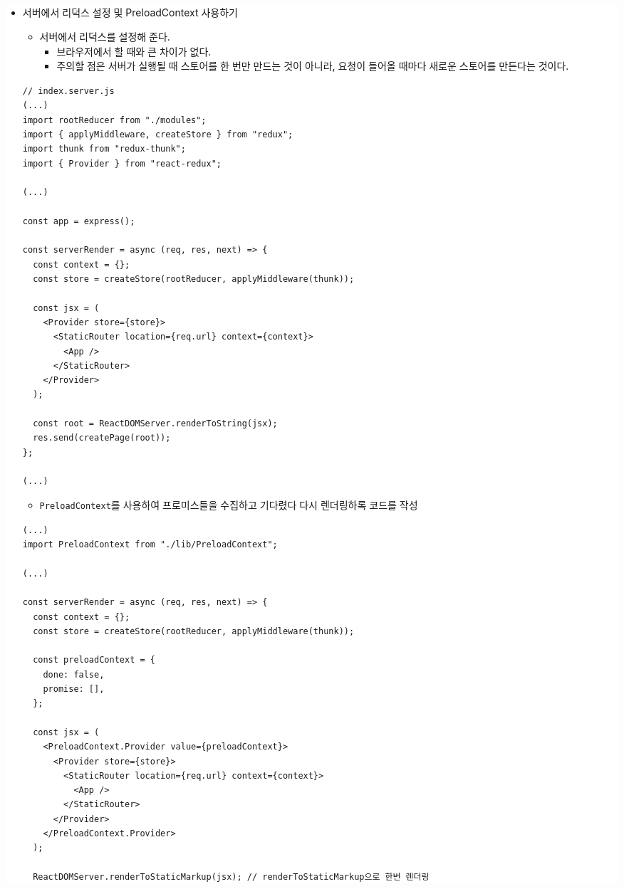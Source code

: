 
- 서버에서 리덕스 설정 및 PreloadContext 사용하기

  - 서버에서 리덕스를 설정해 준다.
    - 브라우저에서 할 때와 큰 차이가 없다.
    - 주의할 점은 서버가 실행될 때 스토어를 한 번만 만드는 것이 아니라, 요청이 들어올 때마다 새로운 스토어를 만든다는 것이다.

  ```react
  // index.server.js
  (...)
  import rootReducer from "./modules";
  import { applyMiddleware, createStore } from "redux";
  import thunk from "redux-thunk";
  import { Provider } from "react-redux";
  
  (...)
  
  const app = express();
  
  const serverRender = async (req, res, next) => {
    const context = {};
    const store = createStore(rootReducer, applyMiddleware(thunk));
  
    const jsx = (
      <Provider store={store}>
        <StaticRouter location={req.url} context={context}>
          <App />
        </StaticRouter>
      </Provider>
    );
  
    const root = ReactDOMServer.renderToString(jsx);
    res.send(createPage(root));
  };
  
  (...)
  ```

  - `PreloadContext`를 사용하여 프로미스들을 수집하고 기다렸다 다시 렌더링하록 코드를 작성

  ```react
  (...)
  import PreloadContext from "./lib/PreloadContext";
  
  (...)
  
  const serverRender = async (req, res, next) => {
    const context = {};
    const store = createStore(rootReducer, applyMiddleware(thunk));
  
    const preloadContext = {
      done: false,
      promise: [],
    };
  
    const jsx = (
      <PreloadContext.Provider value={preloadContext}>
        <Provider store={store}>
          <StaticRouter location={req.url} context={context}>
            <App />
          </StaticRouter>
        </Provider>
      </PreloadContext.Provider>
    );
  
    ReactDOMServer.renderToStaticMarkup(jsx); // renderToStaticMarkup으로 한번 렌더링
  ```